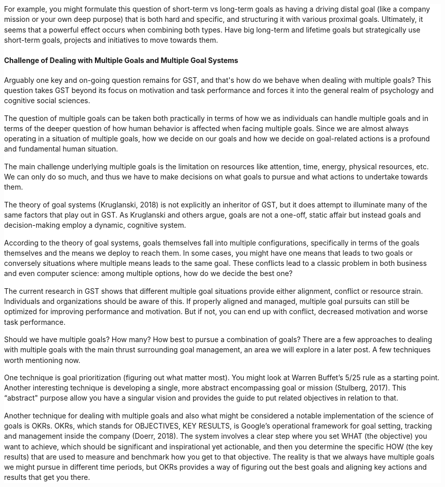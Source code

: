 For example, you might formulate this question of short-term vs long-term goals as having a driving distal goal (like a company mission or your own deep purpose) that is both hard and specific, and structuring it with various proximal goals. Ultimately, it seems that a powerful effect occurs when combining both types. Have big long-term and lifetime goals but strategically use short-term goals, projects and initiatives to move towards them. 

#### Challenge of Dealing with Multiple Goals and Multiple Goal Systems

Arguably one key and on-going question remains for GST, and that's how do we behave when dealing with multiple goals? This question takes GST beyond its focus on motivation and task performance and forces it into the general realm of psychology and cognitive social sciences.  

The question of multiple goals can be taken both practically in terms of how we as individuals can handle multiple goals and in terms of the deeper question of how human behavior is affected when facing multiple goals. Since we are almost always operating in a situation of multiple goals, how we decide on our goals and how we decide on goal-related actions is a profound and fundamental human situation. 

The main challenge underlying multiple goals is the limitation on resources like attention, time, energy, physical resources, etc. We can only do so much, and thus we have to make decisions on what goals to pursue and what actions to undertake towards them. 

The theory of goal systems (Kruglanski, 2018) is not explicitly an inheritor of GST, but it does attempt to illuminate many of the same factors that play out in GST. As Kruglanski and others argue, goals are not a one-off, static affair but instead goals and decision-making employ a dynamic, cognitive system. 

According to the theory of goal systems, goals themselves fall into multiple configurations, specifically in terms of the goals themselves and the means we deploy to reach them. In some cases, you might have one means that leads to two goals or conversely situations where multiple means leads to the same goal. These conflicts lead to a classic problem in both business and even computer science: among multiple options, how do we decide the best one? 

The current research in GST shows that different multiple goal situations provide either alignment, conflict or resource strain. Individuals and organizations should be aware of this. If properly aligned and managed, multiple goal pursuits can still be optimized for improving performance and motivation. But if not, you can end up with conflict, decreased motivation and worse task performance. 

Should we have multiple goals? How many? How best to pursue a combination of goals? There are a few approaches to dealing with multiple goals with the main thrust surrounding goal management, an area we will explore in a later post.  A few techniques worth mentioning now. 

One technique is goal prioritization (figuring out what matter most). You might look at Warren Buffet’s 5/25 rule as a starting point. Another interesting technique is developing a single, more abstract encompassing goal or mission (Stulberg, 2017). This “abstract" purpose allow you have a singular vision and provides the guide to put related objectives in relation to that. 


Another technique for dealing with multiple goals and also what might be considered a notable implementation of the science of goals is OKRs. OKRs, which stands for OBJECTIVES, KEY RESULTS, is Google’s operational framework for goal setting, tracking and management inside the company (Doerr, 2018). The system involves a clear step where you set WHAT (the objective) you want to achieve, which should be significant and inspirational yet actionable, and then you determine the specific HOW (the key results) that are used to measure and benchmark how you get to that objective. The reality is that we always have multiple goals we might pursue in different time periods, but OKRs provides a way of figuring out the best goals and aligning key actions and results that get you there. 
